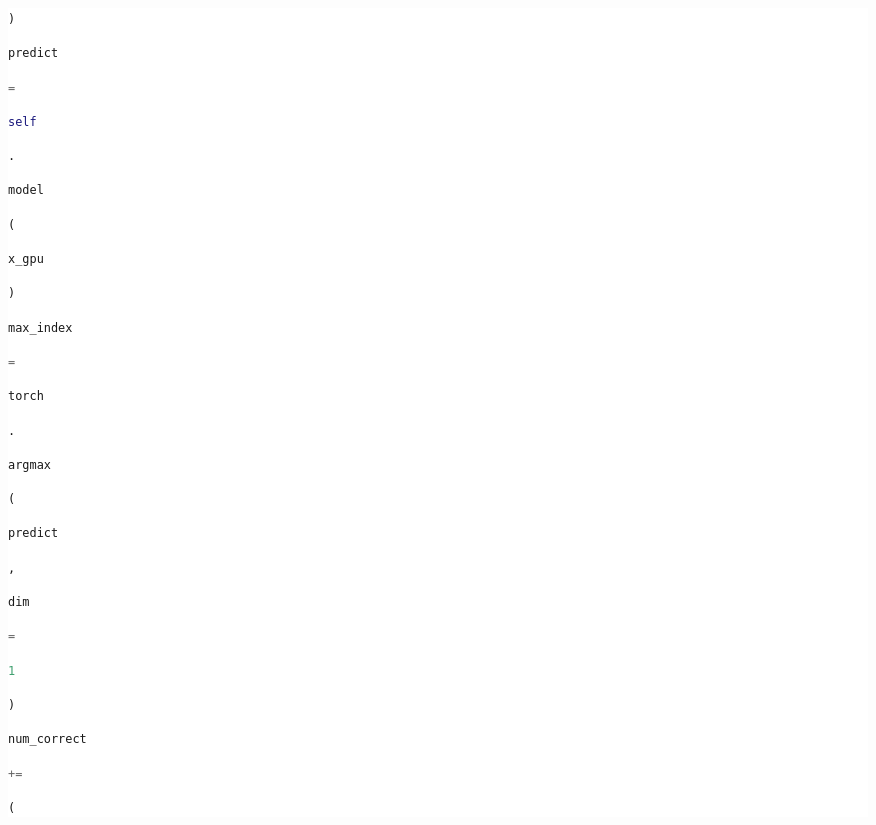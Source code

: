 ```python
)
```
```python
predict
```
```python
=
```
```python
self
```
```python
.
```
```python
model
```
```python
(
```
```python
x_gpu
```
```python
)
```
```python
max_index
```
```python
=
```
```python
torch
```
```python
.
```
```python
argmax
```
```python
(
```
```python
predict
```
```python
,
```
```python
dim
```
```python
=
```
```python
1
```
```python
)
```
```python
num_correct
```
```python
+=
```
```python
(
```
```python
```